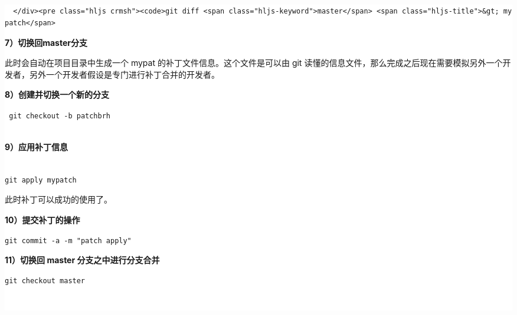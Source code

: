       </div><pre class="hljs crmsh"><code>git diff <span class="hljs-keyword">master</span> <span class="hljs-title">&gt; mypatch</span>
</code></pre>
<p><strong> 7）切换回master分支 </strong>   </p>
<p>此时会自动在项目目录中生成一个 mypat 的补丁文件信息。这个文件是可以由 git 读懂的信息文件，那么完成之后现在需要模拟另外一个开发者，另外一个开发者假设是专门进行补丁合并的开发者。    </p>
<p><strong> 8）创建并切换一个新的分支 </strong></p>
<div class="widget-codetool" style="display:none;">
      <div class="widget-codetool--inner">
      <span class="selectCode code-tool" data-toggle="tooltip" data-placement="top" title="" data-original-title="全选"></span>
      <span type="button" class="copyCode code-tool" data-toggle="tooltip" data-placement="top" data-clipboard-text=" git checkout -b patchbrh  
 " title="" data-original-title="复制"></span>
      <span type="button" class="saveToNote code-tool" data-toggle="tooltip" data-placement="top" title="" data-original-title="放进笔记"></span>
      </div>
      </div><pre class="hljs stylus"><code> git checkout -<span class="hljs-selector-tag">b</span> patchbrh  
 </code></pre>
<p><strong> 9）应用补丁信息 </strong></p>
<div class="widget-codetool" style="display:none;">
      <div class="widget-codetool--inner">
      <span class="selectCode code-tool" data-toggle="tooltip" data-placement="top" title="" data-original-title="全选"></span>
      <span type="button" class="copyCode code-tool" data-toggle="tooltip" data-placement="top" data-clipboard-text=" 
git apply mypatch
" title="" data-original-title="复制"></span>
      <span type="button" class="saveToNote code-tool" data-toggle="tooltip" data-placement="top" title="" data-original-title="放进笔记"></span>
      </div>
      </div><pre class="hljs coq"><code> 
git <span class="hljs-built_in">apply</span> mypatch
</code></pre>
<p>此时补丁可以成功的使用了。</p>
<p><strong> 10）提交补丁的操作 </strong></p>
<div class="widget-codetool" style="display:none;">
      <div class="widget-codetool--inner">
      <span class="selectCode code-tool" data-toggle="tooltip" data-placement="top" title="" data-original-title="全选"></span>
      <span type="button" class="copyCode code-tool" data-toggle="tooltip" data-placement="top" data-clipboard-text="git commit -a -m &quot;patch apply&quot;
" title="" data-original-title="复制"></span>
      <span type="button" class="saveToNote code-tool" data-toggle="tooltip" data-placement="top" title="" data-original-title="放进笔记"></span>
      </div>
      </div><pre class="hljs stylus"><code>git commit -<span class="hljs-selector-tag">a</span> -m <span class="hljs-string">"patch apply"</span>
</code></pre>
<p><strong> 11）切换回 master 分支之中进行分支合并 </strong></p>
<div class="widget-codetool" style="display:none;">
      <div class="widget-codetool--inner">
      <span class="selectCode code-tool" data-toggle="tooltip" data-placement="top" title="" data-original-title="全选"></span>
      <span type="button" class="copyCode code-tool" data-toggle="tooltip" data-placement="top" data-clipboard-text="git checkout master
git merge --no-ff -m &quot;Merge Patch&quot; patchbrh
" title="" data-original-title="复制"></span>
      <span type="button" class="saveToNote code-tool" data-toggle="tooltip" data-placement="top" title="" data-original-title="放进笔记"></span>
      </div>
      </div><pre class="hljs crmsh"><code>git checkout <span class="hljs-keyword">master</span>